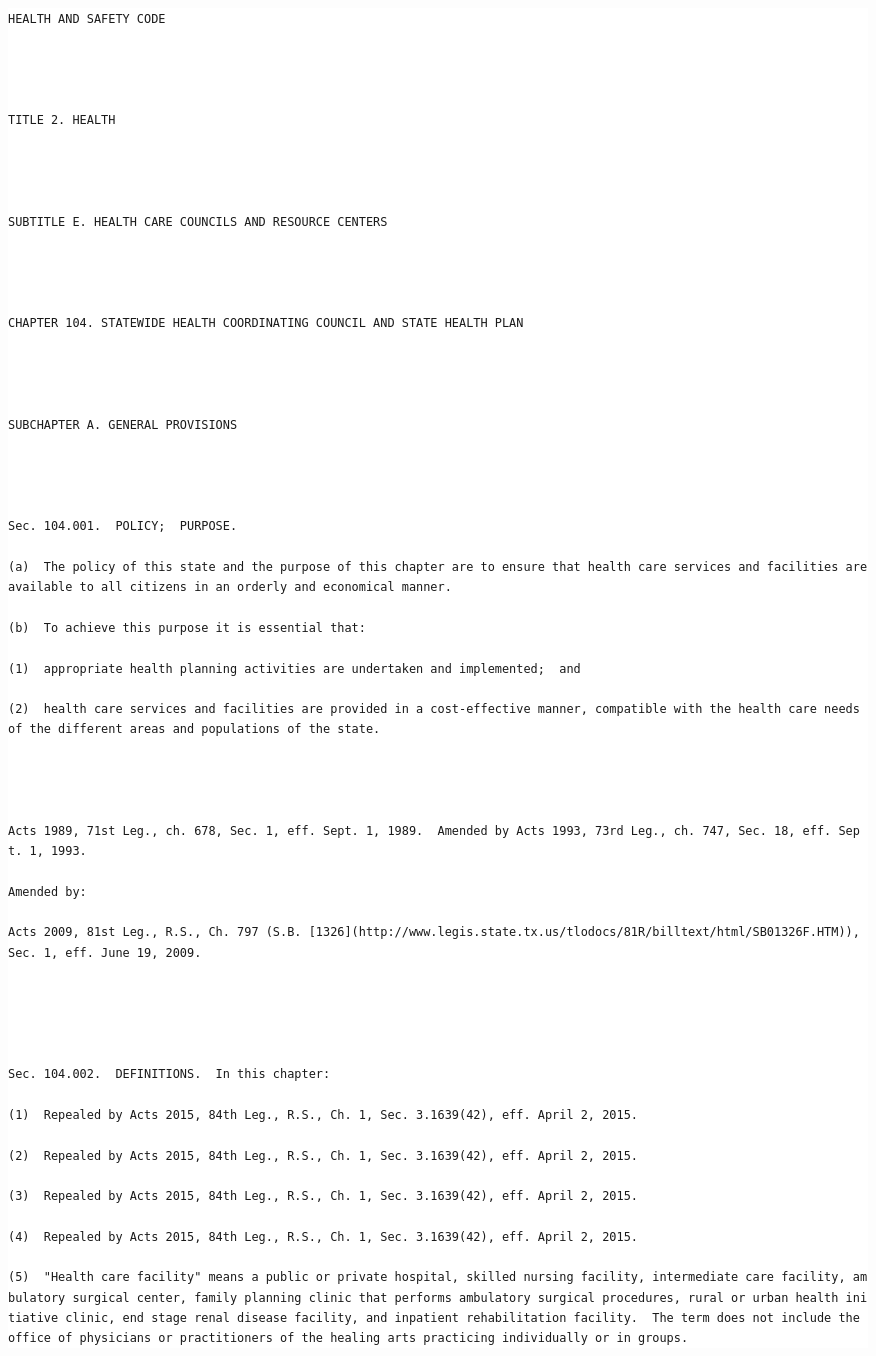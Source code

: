 ﻿
    
    
    	
    					
    
    
    HEALTH AND SAFETY CODE
    
      
    
    
    TITLE 2. HEALTH
    
      
    
    
    SUBTITLE E. HEALTH CARE COUNCILS AND RESOURCE CENTERS
    
      
    
    
    CHAPTER 104. STATEWIDE HEALTH COORDINATING COUNCIL AND STATE HEALTH PLAN
    
      
    
    
    SUBCHAPTER A. GENERAL PROVISIONS
    
      
    
    
    Sec. 104.001.  POLICY;  PURPOSE.
    
    (a)  The policy of this state and the purpose of this chapter are to ensure that health care services and facilities are available to all citizens in an orderly and economical manner.
    
    (b)  To achieve this purpose it is essential that:
    
    (1)  appropriate health planning activities are undertaken and implemented;  and
    
    (2)  health care services and facilities are provided in a cost-effective manner, compatible with the health care needs of the different areas and populations of the state.
    
    
    
    
    Acts 1989, 71st Leg., ch. 678, Sec. 1, eff. Sept. 1, 1989.  Amended by Acts 1993, 73rd Leg., ch. 747, Sec. 18, eff. Sept. 1, 1993.
    
    Amended by: 
    
    Acts 2009, 81st Leg., R.S., Ch. 797 (S.B. [1326](http://www.legis.state.tx.us/tlodocs/81R/billtext/html/SB01326F.HTM)), Sec. 1, eff. June 19, 2009.
    
    
    
    
    
    Sec. 104.002.  DEFINITIONS.  In this chapter:
    
    (1)  Repealed by Acts 2015, 84th Leg., R.S., Ch. 1, Sec. 3.1639(42), eff. April 2, 2015.
    
    (2)  Repealed by Acts 2015, 84th Leg., R.S., Ch. 1, Sec. 3.1639(42), eff. April 2, 2015.
    
    (3)  Repealed by Acts 2015, 84th Leg., R.S., Ch. 1, Sec. 3.1639(42), eff. April 2, 2015.
    
    (4)  Repealed by Acts 2015, 84th Leg., R.S., Ch. 1, Sec. 3.1639(42), eff. April 2, 2015.
    
    (5)  "Health care facility" means a public or private hospital, skilled nursing facility, intermediate care facility, ambulatory surgical center, family planning clinic that performs ambulatory surgical procedures, rural or urban health initiative clinic, end stage renal disease facility, and inpatient rehabilitation facility.  The term does not include the office of physicians or practitioners of the healing arts practicing individually or in groups.
    